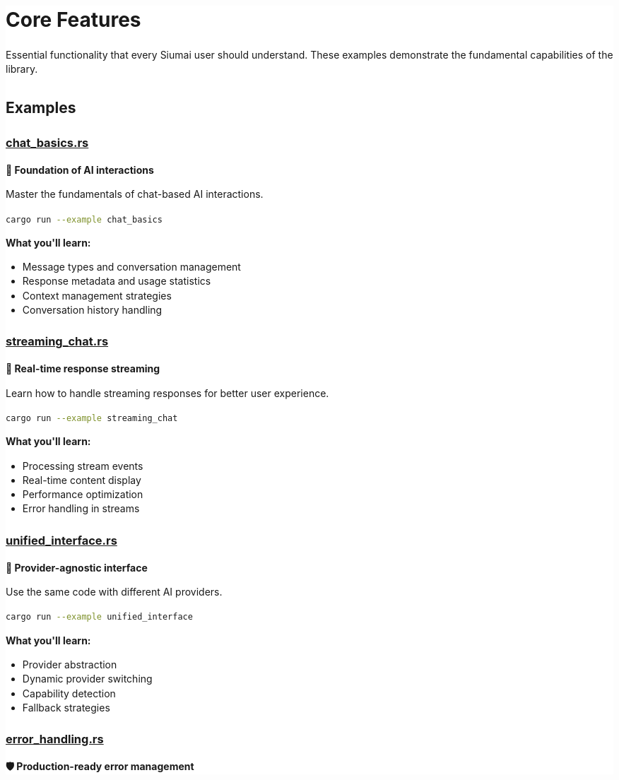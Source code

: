 # Core Features

Essential functionality that every Siumai user should understand. These examples demonstrate the fundamental capabilities of the library.

## Examples

### [chat_basics.rs](chat_basics.rs)
**💬 Foundation of AI interactions**

Master the fundamentals of chat-based AI interactions.

```bash
cargo run --example chat_basics
```

**What you'll learn:**
- Message types and conversation management
- Response metadata and usage statistics
- Context management strategies
- Conversation history handling

### [streaming_chat.rs](streaming_chat.rs)
**🌊 Real-time response streaming**

Learn how to handle streaming responses for better user experience.

```bash
cargo run --example streaming_chat
```

**What you'll learn:**
- Processing stream events
- Real-time content display
- Performance optimization
- Error handling in streams

### [unified_interface.rs](unified_interface.rs)
**🔄 Provider-agnostic interface**

Use the same code with different AI providers.

```bash
cargo run --example unified_interface
```

**What you'll learn:**
- Provider abstraction
- Dynamic provider switching
- Capability detection
- Fallback strategies

### [error_handling.rs](error_handling.rs)
**🛡️ Production-ready error management**
